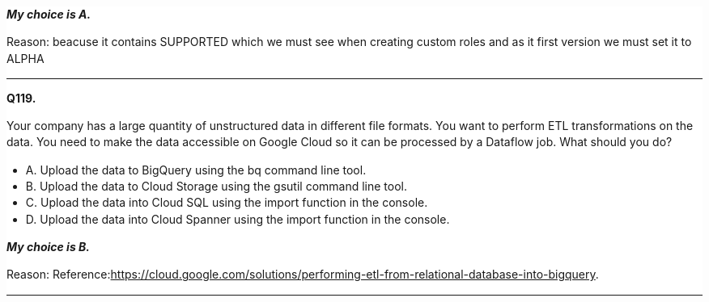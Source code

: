 ***My choice is A.***

Reason: beacuse it contains SUPPORTED which we must see when creating custom roles and as it first version we must set it to ALPHA

----

**Q119.**

Your company has a large quantity of unstructured data in different file formats. You want to perform ETL transformations on the data. You need to make the data accessible on Google Cloud so it can be processed by a Dataflow job. What should you do?

- A. Upload the data to BigQuery using the bq command line tool.
- B. Upload the data to Cloud Storage using the gsutil command line tool.
- C. Upload the data into Cloud SQL using the import function in the console.
- D. Upload the data into Cloud Spanner using the import function in the console.

***My choice is B.***

Reason: Reference:https://cloud.google.com/solutions/performing-etl-from-relational-database-into-bigquery.

---

















